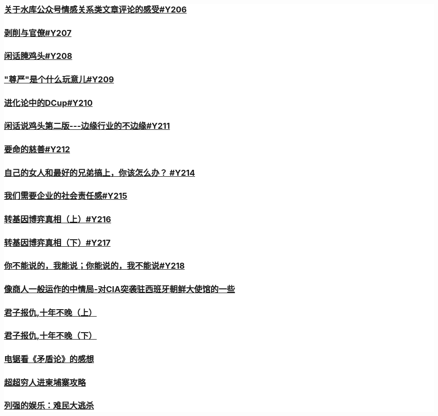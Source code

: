 
### [关于水库公众号情感关系类文章评论的感受#Y206](/books/shuiku/pages/Y206)


### [剥削与官僚#Y207](/books/shuiku/pages/Y207)


### [闲话腌鸡头#Y208](/books/shuiku/pages/Y208)


### ["尊严"是个什么玩意儿#Y209](/books/shuiku/pages/Y209)


### [进化论中的DCup#Y210](/books/shuiku/pages/Y210)


### [闲话说鸡头第二版---边缘行业的不边缘#Y211](/books/shuiku/pages/Y211)


### [要命的慈善#Y212](/books/shuiku/pages/Y212)


### [自己的女人和最好的兄弟搞上，你该怎么办？ #Y214](/books/shuiku/pages/Y214)


### [我们需要企业的社会责任感#Y215](/books/shuiku/pages/Y215)


### [转基因博弈真相（上）#Y216](/books/shuiku/pages/Y216)


### [转基因博弈真相（下）#Y217](/books/shuiku/pages/Y217)


### [你不能说的，我能说；你能说的，我不能说#Y218](/books/shuiku/pages/Y218)


### [像商人一般运作的中情局-对CIA突袭驻西班牙朝鲜大使馆的一些](/books/shuiku/pages/)


### [君子报仇,十年不晚（上）](/books/shuiku/pages/)


### [君子报仇,十年不晚（下）](/books/shuiku/pages/)


### [电锯看《矛盾论》的感想](/books/shuiku/pages/)


### [超超穷人进柬埔寨攻略](/books/shuiku/pages/)


### [列强的娱乐：难民大逃杀](/books/shuiku/pages/)

